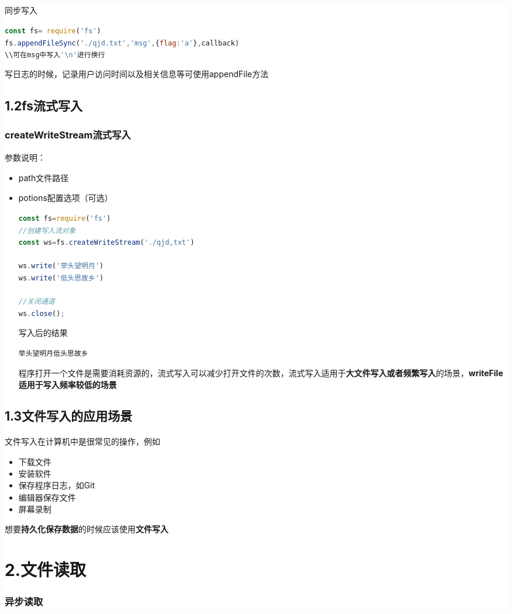 同步写入

```javascript
const fs= require('fs')
fs.appendFileSync('./qjd.txt','msg',{flag:'a'},callback)
\\可在msg中写入'\n'进行换行
```

写日志的时候，记录用户访问时间以及相关信息等可使用appendFile方法

## 1.2fs流式写入

### createWriteStream流式写入

参数说明：

- path文件路径

- potions配置选项（可选）

  ```js
  const fs=require('fs')
  //创建写入流对象
  const ws=fs.createWriteStream('./qjd,txt')
  
  ws.write('举头望明月')
  ws.write('低头思故乡')
  
  //关闭通道
  ws.close();
  ```

  写入后的结果

  ```
  举头望明月低头思故乡
  ```

  程序打开一个文件是需要消耗资源的，流式写入可以减少打开文件的次数，流式写入适用于**大文件写入或者频繁写入**的场景，**writeFile适用于写入频率较低的场景**

## 1.3文件写入的应用场景

文件写入在计算机中是很常见的操作，例如

- 下载文件
- 安装软件
- 保存程序日志，如Git
- 编辑器保存文件
- 屏幕录制

想要**持久化保存数据**的时候应该使用**文件写入**

# 2.文件读取

### 异步读取
